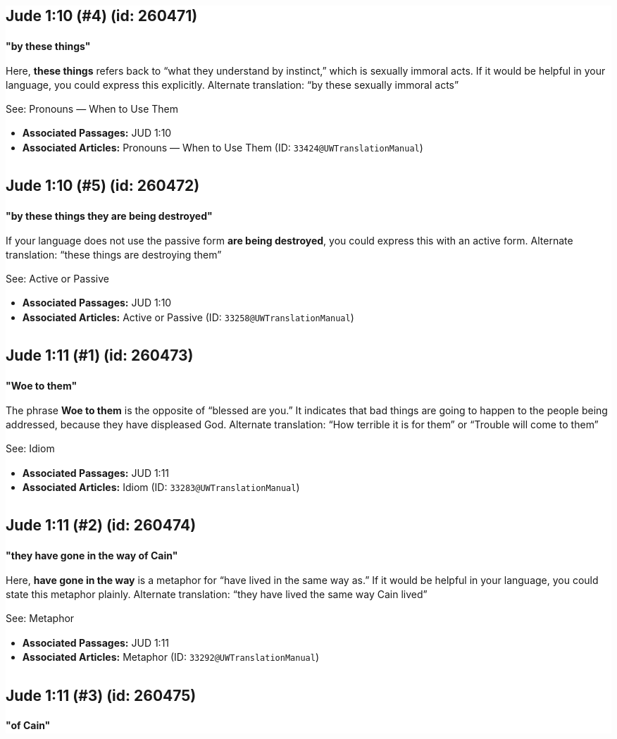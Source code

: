 ## Jude 1:10 (#4) (id: 260471)

**"by these things"**

Here, **these things** refers back to “what they understand by instinct,” which is sexually immoral acts. If it would be helpful in your language, you could express this explicitly. Alternate translation: “by these sexually immoral acts”

See: Pronouns — When to Use Them

* **Associated Passages:** JUD 1:10
* **Associated Articles:** Pronouns — When to Use Them (ID: `33424@UWTranslationManual`)

## Jude 1:10 (#5) (id: 260472)

**"by these things they are being destroyed"**

If your language does not use the passive form **are being destroyed**, you could express this with an active form. Alternate translation: “these things are destroying them”

See: Active or Passive

* **Associated Passages:** JUD 1:10
* **Associated Articles:** Active or Passive (ID: `33258@UWTranslationManual`)

## Jude 1:11 (#1) (id: 260473)

**"Woe to them"**

The phrase **Woe to them** is the opposite of “blessed are you.” It indicates that bad things are going to happen to the people being addressed, because they have displeased God. Alternate translation: “How terrible it is for them” or “Trouble will come to them”

See: Idiom

* **Associated Passages:** JUD 1:11
* **Associated Articles:** Idiom (ID: `33283@UWTranslationManual`)

## Jude 1:11 (#2) (id: 260474)

**"they have gone in the way of Cain"**

Here, **have gone in the way** is a metaphor for “have lived in the same way as.” If it would be helpful in your language, you could state this metaphor plainly. Alternate translation: “they have lived the same way Cain lived”

See: Metaphor

* **Associated Passages:** JUD 1:11
* **Associated Articles:** Metaphor (ID: `33292@UWTranslationManual`)

## Jude 1:11 (#3) (id: 260475)

**"of Cain"**
